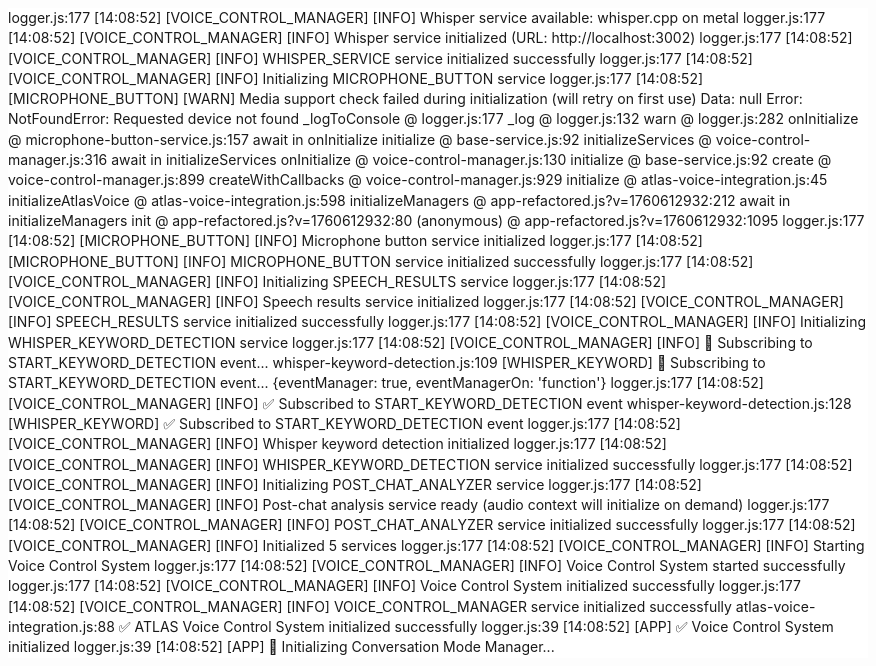 logger.js:177 [14:08:52] [VOICE_CONTROL_MANAGER] [INFO] Whisper service available: whisper.cpp on metal
logger.js:177 [14:08:52] [VOICE_CONTROL_MANAGER] [INFO] Whisper service initialized (URL: http://localhost:3002)
logger.js:177 [14:08:52] [VOICE_CONTROL_MANAGER] [INFO] WHISPER_SERVICE service initialized successfully
logger.js:177 [14:08:52] [VOICE_CONTROL_MANAGER] [INFO] Initializing MICROPHONE_BUTTON service
logger.js:177 [14:08:52] [MICROPHONE_BUTTON] [WARN] Media support check failed during initialization (will retry on first use) 
Data: null 
Error: NotFoundError: Requested device not found
_logToConsole @ logger.js:177
_log @ logger.js:132
warn @ logger.js:282
onInitialize @ microphone-button-service.js:157
await in onInitialize
initialize @ base-service.js:92
initializeServices @ voice-control-manager.js:316
await in initializeServices
onInitialize @ voice-control-manager.js:130
initialize @ base-service.js:92
create @ voice-control-manager.js:899
createWithCallbacks @ voice-control-manager.js:929
initialize @ atlas-voice-integration.js:45
initializeAtlasVoice @ atlas-voice-integration.js:598
initializeManagers @ app-refactored.js?v=1760612932:212
await in initializeManagers
init @ app-refactored.js?v=1760612932:80
(anonymous) @ app-refactored.js?v=1760612932:1095
logger.js:177 [14:08:52] [MICROPHONE_BUTTON] [INFO] Microphone button service initialized
logger.js:177 [14:08:52] [MICROPHONE_BUTTON] [INFO] MICROPHONE_BUTTON service initialized successfully
logger.js:177 [14:08:52] [VOICE_CONTROL_MANAGER] [INFO] Initializing SPEECH_RESULTS service
logger.js:177 [14:08:52] [VOICE_CONTROL_MANAGER] [INFO] Speech results service initialized
logger.js:177 [14:08:52] [VOICE_CONTROL_MANAGER] [INFO] SPEECH_RESULTS service initialized successfully
logger.js:177 [14:08:52] [VOICE_CONTROL_MANAGER] [INFO] Initializing WHISPER_KEYWORD_DETECTION service
logger.js:177 [14:08:52] [VOICE_CONTROL_MANAGER] [INFO] 🔗 Subscribing to START_KEYWORD_DETECTION event...
whisper-keyword-detection.js:109 [WHISPER_KEYWORD] 🔗 Subscribing to START_KEYWORD_DETECTION event... {eventManager: true, eventManagerOn: 'function'}
logger.js:177 [14:08:52] [VOICE_CONTROL_MANAGER] [INFO] ✅ Subscribed to START_KEYWORD_DETECTION event
whisper-keyword-detection.js:128 [WHISPER_KEYWORD] ✅ Subscribed to START_KEYWORD_DETECTION event
logger.js:177 [14:08:52] [VOICE_CONTROL_MANAGER] [INFO] Whisper keyword detection initialized
logger.js:177 [14:08:52] [VOICE_CONTROL_MANAGER] [INFO] WHISPER_KEYWORD_DETECTION service initialized successfully
logger.js:177 [14:08:52] [VOICE_CONTROL_MANAGER] [INFO] Initializing POST_CHAT_ANALYZER service
logger.js:177 [14:08:52] [VOICE_CONTROL_MANAGER] [INFO] Post-chat analysis service ready (audio context will initialize on demand)
logger.js:177 [14:08:52] [VOICE_CONTROL_MANAGER] [INFO] POST_CHAT_ANALYZER service initialized successfully
logger.js:177 [14:08:52] [VOICE_CONTROL_MANAGER] [INFO] Initialized 5 services
logger.js:177 [14:08:52] [VOICE_CONTROL_MANAGER] [INFO] Starting Voice Control System
logger.js:177 [14:08:52] [VOICE_CONTROL_MANAGER] [INFO] Voice Control System started successfully
logger.js:177 [14:08:52] [VOICE_CONTROL_MANAGER] [INFO] Voice Control System initialized successfully
logger.js:177 [14:08:52] [VOICE_CONTROL_MANAGER] [INFO] VOICE_CONTROL_MANAGER service initialized successfully
atlas-voice-integration.js:88 ✅ ATLAS Voice Control System initialized successfully
logger.js:39 [14:08:52] [APP] ✅ Voice Control System initialized 
logger.js:39 [14:08:52] [APP] 💬 Initializing Conversation Mode Manager... 